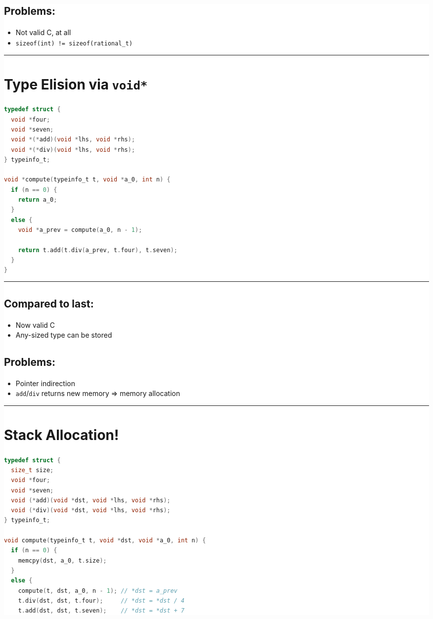 
## Problems:

- Not valid C, at all
- `sizeof(int) != sizeof(rational_t)`

---

# Type Elision via `void*`

```c
typedef struct {
  void *four;
  void *seven;
  void *(*add)(void *lhs, void *rhs);
  void *(*div)(void *lhs, void *rhs);
} typeinfo_t;

void *compute(typeinfo_t t, void *a_0, int n) {
  if (n == 0) {
    return a_0;
  }
  else {
    void *a_prev = compute(a_0, n - 1);

    return t.add(t.div(a_prev, t.four), t.seven);
  }
}
```

---

## Compared to last:

- Now valid C
- Any-sized type can be stored

## Problems:

- Pointer indirection
- `add`/`div` returns new memory => memory allocation

---

# Stack Allocation!

```c
typedef struct {
  size_t size;
  void *four;
  void *seven;
  void (*add)(void *dst, void *lhs, void *rhs);
  void (*div)(void *dst, void *lhs, void *rhs);
} typeinfo_t;

void compute(typeinfo_t t, void *dst, void *a_0, int n) {
  if (n == 0) {
    memcpy(dst, a_0, t.size);
  }
  else {
    compute(t, dst, a_0, n - 1); // *dst = a_prev
    t.div(dst, dst, t.four);     // *dst = *dst / 4
    t.add(dst, dst, t.seven);    // *dst = *dst + 7
```